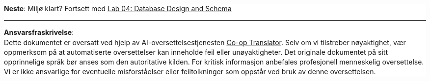 
**Neste**: Miljø klart? Fortsett med [Lab 04: Database Design and Schema](../04-Database/README.md)

---

**Ansvarsfraskrivelse**:  
Dette dokumentet er oversatt ved hjelp av AI-oversettelsestjenesten [Co-op Translator](https://github.com/Azure/co-op-translator). Selv om vi tilstreber nøyaktighet, vær oppmerksom på at automatiserte oversettelser kan inneholde feil eller unøyaktigheter. Det originale dokumentet på sitt opprinnelige språk bør anses som den autoritative kilden. For kritisk informasjon anbefales profesjonell menneskelig oversettelse. Vi er ikke ansvarlige for eventuelle misforståelser eller feiltolkninger som oppstår ved bruk av denne oversettelsen.